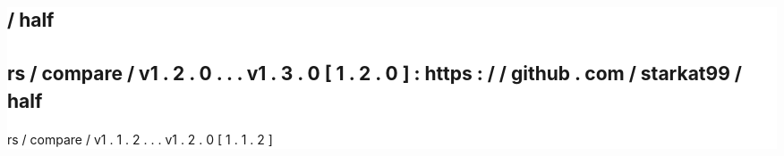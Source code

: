 /
half
-
rs
/
compare
/
v1
.
2
.
0
.
.
.
v1
.
3
.
0
[
1
.
2
.
0
]
:
https
:
/
/
github
.
com
/
starkat99
/
half
-
rs
/
compare
/
v1
.
1
.
2
.
.
.
v1
.
2
.
0
[
1
.
1
.
2
]